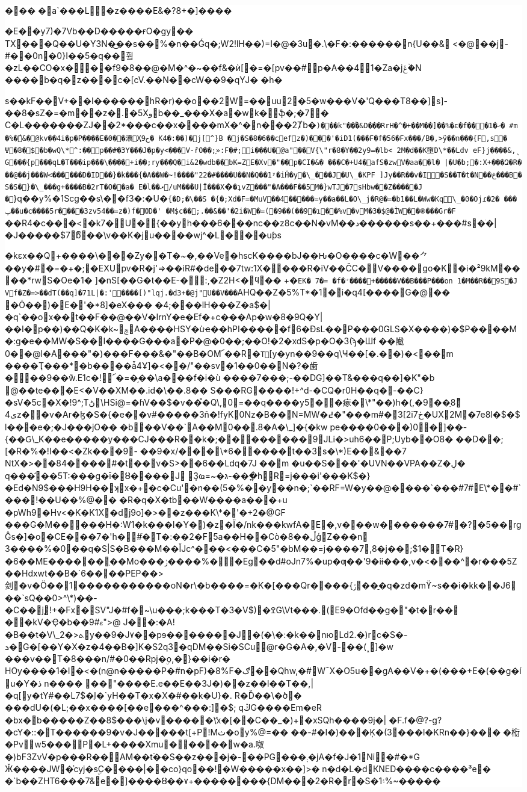  ��� �a`���L�z����E&�?8+�]����
 
 �E��y7)�7Vb��D�����ғO�gy�� TX���Q��U�Y3N�͜��s��%�n��Ǵq�;W2!lH��)=I�@�3u�.\�F�:������n{U��& <�@��j-#��0n�0}I��5�q��훸�zL��CO�x���f9�8��@�M�^�~��f&�ѝ[�=�[pv��#p�A��41�Za�jݝ�ۡN
����b�q�z���c�[cV.��N��cW��9�qYJ� �h�
 
 s��kF��V+��I������hR�r)��o��2W=��uu2�5�w���V�'Q���T8��]s]-��8 �sZ�=�m��z�.�5Xوb��\_���X�a�wk�ֆ�;�7 �
C�L�������ZJ��2\*���c��x����mX�^�n���2Ⱦb�`)���k"��֠�&D���RrH�^�+��M��]��%�ԑ�f���1�ހ�
#m�%�̈́&�@kv��4i�p�P����E�0��溒Ҳ9ح�
K4�:��)�j[^}B �j�S�8�6��cefz�)���'�iD1(� ��F�f�56�Fx���/B�,>ӱ��n���{F,s޲�Ψ�ۙ8�$׽�b�wQ\*^:��p��#�3Y���J�p�y<���V-řO��;֪»:F�#;i���U�@a"��V{\"r�8�Y��2y9=�lb<
2M�d� �K墮D\* ��Ldv eF}j����&,ˎG���{p���qL�T���ip���\����+i��;rƴ��ު�Q�i&2�wdb��bK=ZE�Xv�"�� p�CI�&� ���C�+U4�afS�zwV�aa��l� |�U�b;�:X+���Զ�R���@��j���W<������D�ID��}�k���{�A��W�~!����"22�#����U��N�Q��1ʸ�iȞ�y�\_���J�U\_�KPF ]Jy��R��v�I�S��T�t�N��څ���B�S�S�}�\_���g+����B�2rT�O��a�
E�l��ޜ/uM��̀�U|Ï���X`�`�ʇvZ���"�A���F��5M�}wTJ�7sHbw��Z�����J�`}q��y%�1Scg��s\��f3�:�U�`{�D;�\��S
�{�;Xd�F=�MuV��4�����=y��a��L�O\_j�R@�=�b1��L�Ww�Kq\_�0�Ojɾ�2�
���ݕ��u�c����5r�̜���3zv54��=z�)f�ЮD�' �M$c��;.��&��'�2i�W�=(�9��(��9�ı��%v�vM�3�$@�ÌW��֎���Gr�F`��R4�c���<�k7�U�{��yh���6���nc��z8c��N�vM��د������s��+���#s�ֺ�|�J�����$7bͫ��\v��K�ju����wj^�L���uƥs
 
 �kεx��Q+����\���Zy�� T�~�,�� Ve�hscK����bJ��Ԋ�O����c�W��⺈��y�#�=�+�;�EXUpv�R�j'=>��iR#�de��7tw:1X����R�iV��ČC�V����go�K�i�²9kM����\*rwS�Oe�1� ]�nS[��G�t��E-�:,�Z2H<�ϥ��
+�`EK� 7�= �f�̛����+�����V��B���P���on 1�M��R��9S�JVf�Z�=>��dT(��q]�71L|�  :ՙ����[)"lqj.�d3+�@j"U��V���`AHQ��Z�5%T\*�1� i�q4[����G�@�� �Ȯ��)�E�'�\*8]�eX��� �4;���lH���Z�a$�|�q`��ox��t��F��@��V� IrnY�e�Ef�+c���Ap�w�8�9Q�Y|��I�p��)��Q�K�k~ݘA����HSY�ùҽ��hPI�����f6�ÐsL��P���0GLS�X����)�$P����M�:g�e��MW�S��I����G���a�P�@�0��;��O!�2�xdS�p�O� 3(ϡ�Шf ��隵0��@l�A���"�)���F���&�"��B�OM՜��R� `T`[y� yn��9��q\Ҹ��[�.��)�<��m ����Ҭ���\*�b����ǡ4Ұ]�<��/"��ѕv�1��0��N�?�歯���9��݉w.E1c�!՜�=�֥��\a���f�i�ù ����7���;-��DG]��T&���q��]�K"�b
@��te���E<�V��XM��.id�\��.8��
S���RG����!+^d-�CQ�r0H��q�-��C}�sV�5c�X�!9^;Tڻ\HSi@=�ɦV��$�v��֩�Q\,0=��q����y5��瘃�\*"��)h�(,�9��ֵ8줋͒4یz��v�Ar�ɮ�S�{�e��v#�����3ñ�!fyK0Nz�B��N=MW�߄�"���m#�3[2iڂ7�UX2M�7e8l�$�$l���e�;�J���jΟ�� �b��V��`A��M0��.8�A�\_]�{�kw
pe����0���)0�]��-{��Ԍ\_K��e�����y���CJ���R��k�;��������9JLi�>uh6��P;Uyb��O8�
��D��;[�R�%�!I��<�Zk���9-
��9�x/���\*6�����t��3s�\*)E��&��7
NtX�>��84����#�t��v�S>��6��Ldq�7J ��m �u��S���'�UVN��VPA�� Z�ڸ�
q���֬��5T:���g�ī�Ȣ�� ��J Ҙҩ=~�ג-���ֳhR=j���i'���K$�}�Ed�N9$���H9H��ʞx�+�c�Cu'�n��(5�%��y��n�;`��RF=W�y��@����`���#7#E\*��#`���!��U��%@�� �R�q�X�tb��W����a���+u �pWh9�Hv<�K�K1X�dj9o]�>��z���K\*�'�+2�@GF 
���G�M�����H�:W1�k���l�Y�)�z�Ϊ�/nk���kwfA�E�,v���w��� ����7#�?�5��rgĜs�]�o�CE���7�'h�#ֹ�T�:��2�F5a��H��Cò�ڵ��8ģZ���n 3����%�0��q�S|S�B���M��ǏJc^���<���C�5"�bM��=j����7, 8�j��;$1�T�R}�6� �ME������ֽ��Mo���ݫ����%��Eg��d#oJn7%�up�ƣ��'9�iɨ���,v�<���^�r���5Z��Hdxwt��B�`6����PEP��>剑�v�Ӧ��1�����������oN�r\�b����=�K�[���Qr����{ۯ���̠q�zd�mϔ~s��i�kk��J6��`sQ��0>^\*)��-�C��j̨!+�Fx�SV"J�#f�~\u���;k���T�3�V$)�ߐG\Vt���.(E9�Ofd��g�׍"�t�r��
��kV�Ҿ�b��9#ޱ">@ J��:�A!�B��t�V\_2�>ܬy��9�J۷��pɘ�������J �(�\�:�k��nюLd2.�) rc�S�-ܖ�G�[��Y�X� z�4��B�]K�S2q3�qDM��Si�SCu@r�G�A�,�V-��(˰]�w ���v��T�8���n/#�0��Rpj�ۣo,�}��i�r�
HОy����1�I�<�(n@n�����P�#n�pF)�8%F�ګ��Qhw,�#WˉX�O5u��gA��V�+�(���+E�(��g�í
u�Y�ذ n���� ��"����E.e��E��3J�)��z��l��T��,|�q[y�tY#��L7$�ֲl�`yH��T�x�X�#��k�U}�.
R�Ď��\�ծ�
���dU�(�L;��x����[��e���^���:]�$;  qڭG����Em�eR
�bx�b�����Ζ��8$���\j�v�����ު\x�[��C��\_�)+�xSQh����9j�| �F.f�@?-g?�cY�::�T������9�v�J�����t[+P!Mث�oy%@=�� ��-#�I�)���Ķ�(3���l�KRn��}��� �椼�Pvw5���P�L+����Xmu�� ���w�a.呶�)bF3ZvV�p���R��AM��tؐ�� S��z���j�-��PG���܄�jA�f�J�1Ni�#�\*G Ӂ���� JW�֓cyj�sۣC����|��co}qo��!�W�����x��]>�
n�d�L�dКNED����c����³e�
�`b��ZHT6� ��7&e�]����ȣ��۷+��������{DM���2�R�r�S�1۽%~�����
 